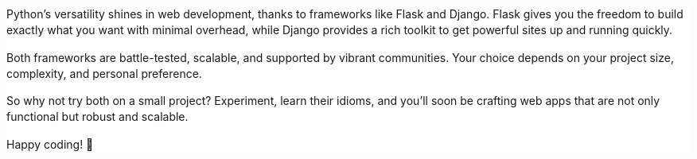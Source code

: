 Python’s versatility shines in web development, thanks to frameworks like Flask and Django. Flask gives you the freedom to build exactly what you want with minimal overhead, while Django provides a rich toolkit to get powerful sites up and running quickly.

Both frameworks are battle-tested, scalable, and supported by vibrant communities. Your choice depends on your project size, complexity, and personal preference.

So why not try both on a small project? Experiment, learn their idioms, and you’ll soon be crafting web apps that are not only functional but robust and scalable.

Happy coding! 🚀